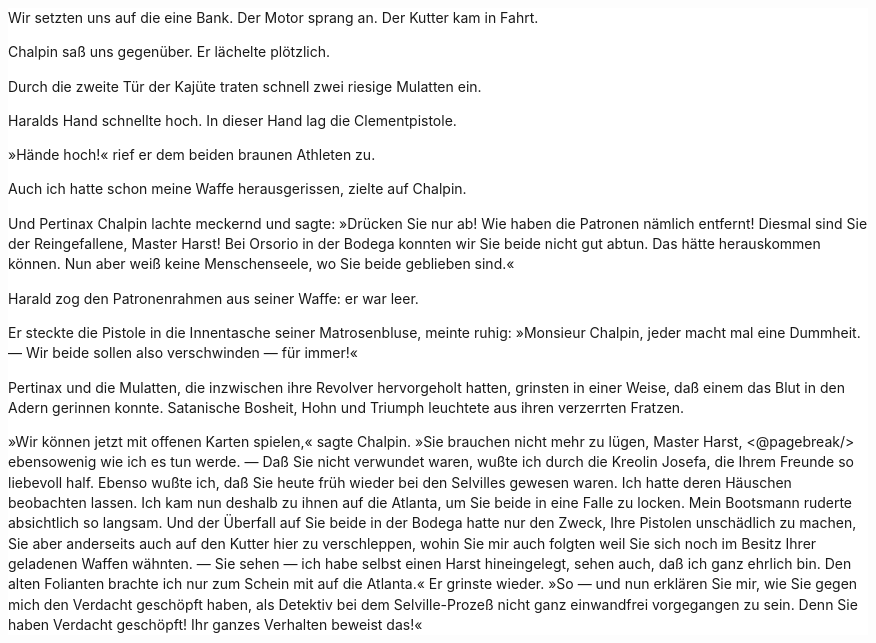 Wir setzten uns auf die eine Bank. Der Motor sprang
an. Der Kutter kam in Fahrt.

Chalpin saß uns gegenüber. Er lächelte plötzlich.

Durch die zweite Tür der Kajüte traten schnell zwei
riesige Mulatten ein.

Haralds Hand schnellte hoch. In dieser Hand lag die
Clementpistole.

»Hände hoch!« rief er dem beiden braunen Athleten zu.

Auch ich hatte schon meine Waffe herausgerissen, zielte
auf Chalpin.

Und Pertinax Chalpin lachte meckernd und sagte:
»Drücken Sie nur ab! Wie haben die Patronen nämlich
entfernt! Diesmal sind Sie der Reingefallene, Master
Harst! Bei Orsorio in der Bodega konnten wir Sie beide
nicht gut abtun. Das hätte herauskommen können. Nun
aber weiß keine Menschenseele, wo Sie beide geblieben
sind.«

Harald zog den Patronenrahmen aus seiner Waffe:
er war leer.

Er steckte die Pistole in die Innentasche seiner Matrosenbluse,
meinte ruhig: »Monsieur Chalpin, jeder macht
mal eine Dummheit. — Wir beide sollen also verschwinden
— für immer!«

Pertinax und die Mulatten, die inzwischen ihre Revolver
hervorgeholt hatten, grinsten in einer Weise, daß einem
das Blut in den Adern gerinnen konnte. Satanische Bosheit,
Hohn und Triumph leuchtete aus ihren verzerrten
Fratzen.

»Wir können jetzt mit offenen Karten spielen,« sagte
Chalpin. »Sie brauchen nicht mehr zu lügen, Master Harst,
<@pagebreak/>
ebensowenig wie ich es tun werde. — Daß Sie nicht verwundet
waren, wußte ich durch die Kreolin Josefa, die
Ihrem Freunde so liebevoll half. Ebenso wußte ich, daß
Sie heute früh wieder bei den Selvilles gewesen waren.
Ich hatte deren Häuschen beobachten lassen. Ich kam nun
deshalb zu ihnen auf die Atlanta, um Sie beide in eine
Falle zu locken. Mein Bootsmann ruderte absichtlich so
langsam. Und der Überfall auf Sie beide in der Bodega
hatte nur den Zweck, Ihre Pistolen unschädlich zu machen,
Sie aber anderseits auch auf den Kutter hier zu verschleppen,
wohin Sie mir auch folgten weil Sie sich noch im Besitz
Ihrer geladenen Waffen wähnten. — Sie sehen — ich
habe selbst einen Harst hineingelegt, sehen auch, daß ich
ganz ehrlich bin. Den alten Folianten brachte ich nur zum
Schein mit auf die Atlanta.« Er grinste wieder. »So —
und nun erklären Sie mir, wie Sie gegen mich den Verdacht
geschöpft haben, als Detektiv bei dem Selville-Prozeß
nicht ganz einwandfrei vorgegangen zu sein. Denn Sie
haben Verdacht geschöpft! Ihr ganzes Verhalten beweist
das!«
